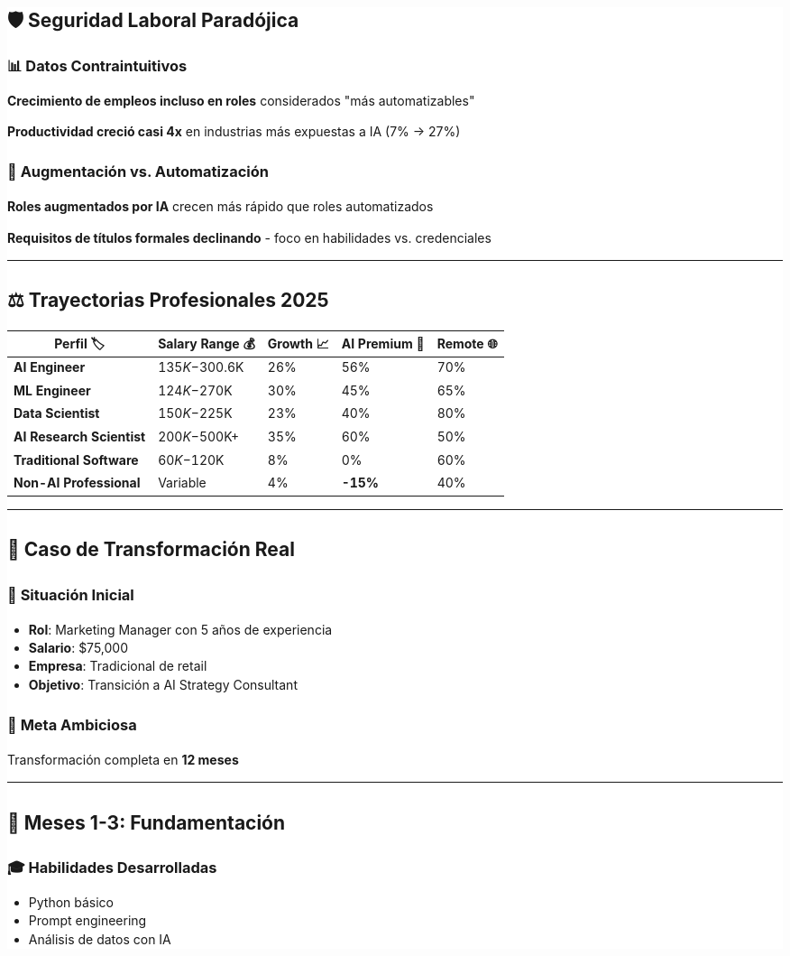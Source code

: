
## 🛡️ Seguridad Laboral Paradójica

### 📊 **Datos Contraintuitivos**
**Crecimiento de empleos incluso en roles** considerados "más automatizables"

**Productividad creció casi 4x** en industrias más expuestas a IA (7% → 27%)

### 🤖 **Augmentación vs. Automatización**
**Roles augmentados por IA** crecen más rápido que roles automatizados

**Requisitos de títulos formales declinando** - foco en habilidades vs. credenciales

---

## ⚖️ Trayectorias Profesionales 2025

| **Perfil** 🏷️ | **Salary Range** 💰 | **Growth** 📈 | **AI Premium** 🚀 | **Remote** 🌐 |
|----------------|---------------------|---------------|-------------------|----------------|
| **AI Engineer** | $135K-$300.6K | 26% | 56% | 70% |
| **ML Engineer** | $124K-$270K | 30% | 45% | 65% |
| **Data Scientist** | $150K-$225K | 23% | 40% | 80% |
| **AI Research Scientist** | $200K-$500K+ | 35% | 60% | 50% |
| **Traditional Software** | $60K-$120K | 8% | 0% | 60% |
| **Non-AI Professional** | Variable | 4% | **-15%** | 40% |

---

## 💼 Caso de Transformación Real

### 👤 **Situación Inicial**
- **Rol**: Marketing Manager con 5 años de experiencia
- **Salario**: $75,000
- **Empresa**: Tradicional de retail
- **Objetivo**: Transición a AI Strategy Consultant

### 🎯 **Meta Ambiciosa**
Transformación completa en **12 meses**

---

## 📅 Meses 1-3: Fundamentación

### 🎓 **Habilidades Desarrolladas**
- Python básico
- Prompt engineering  
- Análisis de datos con IA
